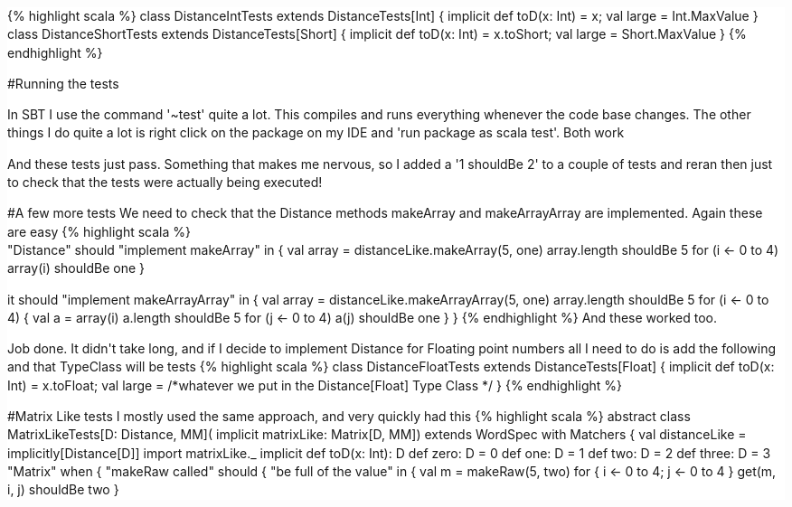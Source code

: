{% highlight scala %}
class DistanceIntTests extends DistanceTests[Int] { 
  implicit def toD(x: Int) = x; val large = Int.MaxValue 
}
class DistanceShortTests extends DistanceTests[Short] { 
   implicit def toD(x: Int) = x.toShort; val large = Short.MaxValue 
}
{% endhighlight %}

#Running the tests
 
In SBT I use the command '~test' quite a lot. This compiles and runs everything whenever the code base changes. The other things I do quite a lot is right click on the package on my IDE and 'run package as scala test'. Both work
 
 And these tests just pass. Something that makes me nervous, so I added a '1 shouldBe 2' to a couple of tests and reran then just to check that the tests were actually being executed!
 
#A few more tests
 We need to check that the Distance methods makeArray and makeArrayArray are implemented. Again these are easy
{% highlight scala %}   
   "Distance" should "implement makeArray" in {
    val array = distanceLike.makeArray(5, one)
    array.length shouldBe 5
    for (i <- 0 to 4) array(i) shouldBe one
  }
  
  it should "implement makeArrayArray" in {
    val array = distanceLike.makeArrayArray(5, one)
    array.length shouldBe 5
    for (i <- 0 to 4) {
      val a = array(i)
      a.length shouldBe 5
      for (j <- 0 to 4) a(j) shouldBe one
    }
  }
 {% endhighlight %}
 And these worked too.
 
 Job done. It didn't take long, and if I decide to implement Distance for Floating point numbers all I need to do is add the following and that TypeClass will be tests
{% highlight scala %}
class DistanceFloatTests extends DistanceTests[Float] { 
    implicit def toD(x: Int) = x.toFloat; 
    val large = /*whatever we put in the Distance[Float] Type Class */ 
}
{% endhighlight %}

#Matrix Like tests
I mostly used the same approach, and very quickly had this 
{% highlight scala %}
abstract class MatrixLikeTests[D: Distance, MM](
        implicit matrixLike: Matrix[D, MM]) extends WordSpec with Matchers {
  val distanceLike = implicitly[Distance[D]]
  import matrixLike._
  implicit def toD(x: Int): D
  def zero: D = 0
  def one: D = 1
  def two: D = 2
  def three: D = 3
  "Matrix" when {
    "makeRaw called" should {
      "be full of the value" in {
        val m = makeRaw(5, two)
        for { i <- 0 to 4; j <- 0 to 4 } get(m, i, j) shouldBe two
      }
